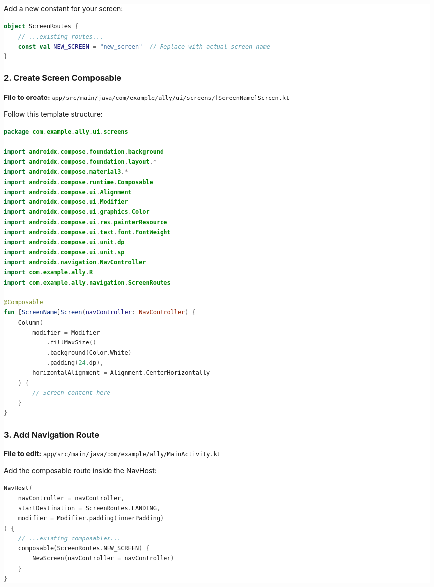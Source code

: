 Add a new constant for your screen:
```kotlin
object ScreenRoutes {
    // ...existing routes...
    const val NEW_SCREEN = "new_screen"  // Replace with actual screen name
}
```

### 2. Create Screen Composable

**File to create:** `app/src/main/java/com/example/ally/ui/screens/[ScreenName]Screen.kt`

Follow this template structure:
```kotlin
package com.example.ally.ui.screens

import androidx.compose.foundation.background
import androidx.compose.foundation.layout.*
import androidx.compose.material3.*
import androidx.compose.runtime.Composable
import androidx.compose.ui.Alignment
import androidx.compose.ui.Modifier
import androidx.compose.ui.graphics.Color
import androidx.compose.ui.res.painterResource
import androidx.compose.ui.text.font.FontWeight
import androidx.compose.ui.unit.dp
import androidx.compose.ui.unit.sp
import androidx.navigation.NavController
import com.example.ally.R
import com.example.ally.navigation.ScreenRoutes

@Composable
fun [ScreenName]Screen(navController: NavController) {
    Column(
        modifier = Modifier
            .fillMaxSize()
            .background(Color.White)
            .padding(24.dp),
        horizontalAlignment = Alignment.CenterHorizontally
    ) {
        // Screen content here
    }
}
```

### 3. Add Navigation Route

**File to edit:** `app/src/main/java/com/example/ally/MainActivity.kt`

Add the composable route inside the NavHost:
```kotlin
NavHost(
    navController = navController,
    startDestination = ScreenRoutes.LANDING,
    modifier = Modifier.padding(innerPadding)
) {
    // ...existing composables...
    composable(ScreenRoutes.NEW_SCREEN) {
        NewScreen(navController = navController)
    }
}
```

